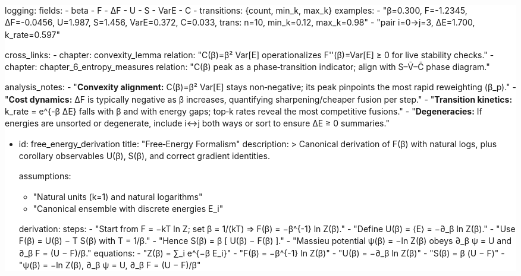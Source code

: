   logging:
    fields:
      - beta
      - F
      - ΔF
      - U
      - S
      - VarE
      - C
      - transitions: {count, min_k, max_k}
    examples:
      - "β=0.300, F=-1.2345, ΔF=-0.0456, U=1.987, S=1.456, VarE=0.372, C=0.033, trans: n=10, min_k=0.12, max_k=0.98"
      - "pair i=0→j=3, ΔE=1.700, k_rate=0.597"

  cross_links:
    - chapter: convexity_lemma
      relation: "C(β)=β² Var[E] operationalizes F''(β)=Var[E] ≥ 0 for live stability checks."
    - chapter: chapter_6_entropy_measures
      relation: "C(β) peak as a phase‑transition indicator; align with S–V̄–C̄ phase diagram."

  analysis_notes:
    - "**Convexity alignment:** C(β)=β² Var[E] stays non‑negative; its peak pinpoints the most rapid reweighting (β_p)."
    - "**Cost dynamics:** ΔF is typically negative as β increases, quantifying sharpening/cheaper fusion per step."
    - "**Transition kinetics:** k_rate = e^{-β ΔE} falls with β and with energy gaps; top‑k rates reveal the most competitive fusions."
    - "**Degeneracies:** If energies are unsorted or degenerate, include i↔j both ways or sort to ensure ΔE ≥ 0 summaries."

- id: free_energy_derivation
  title: "Free‑Energy Formalism"
  description: >
    Canonical derivation of F(β) with natural logs, plus corollary observables
    U(β), S(β), and correct gradient identities.

  assumptions:
    - "Natural units (k=1) and natural logarithms"
    - "Canonical ensemble with discrete energies E_i"

  derivation:
    steps:
      - "Start from F = −kT ln Z; set β = 1/(kT) ⇒ F(β) = −β^{-1} ln Z(β)."
      - "Define U(β) = ⟨E⟩ = −∂_β ln Z(β)."
      - "Use F(β) = U(β) − T S(β) with T = 1/β."
      - "Hence S(β) = β [ U(β) − F(β) ]."
      - "Massieu potential ψ(β) = −ln Z(β) obeys ∂_β ψ = U and ∂_β F = (U − F)/β."
    equations:
      - "Z(β) = ∑_i e^{−β E_i}"
      - "F(β) = −β^{-1} ln Z(β)"
      - "U(β) = −∂_β ln Z(β)"
      - "S(β) = β (U − F)"
      - "ψ(β) = −ln Z(β),  ∂_β ψ = U,  ∂_β F = (U − F)/β"
